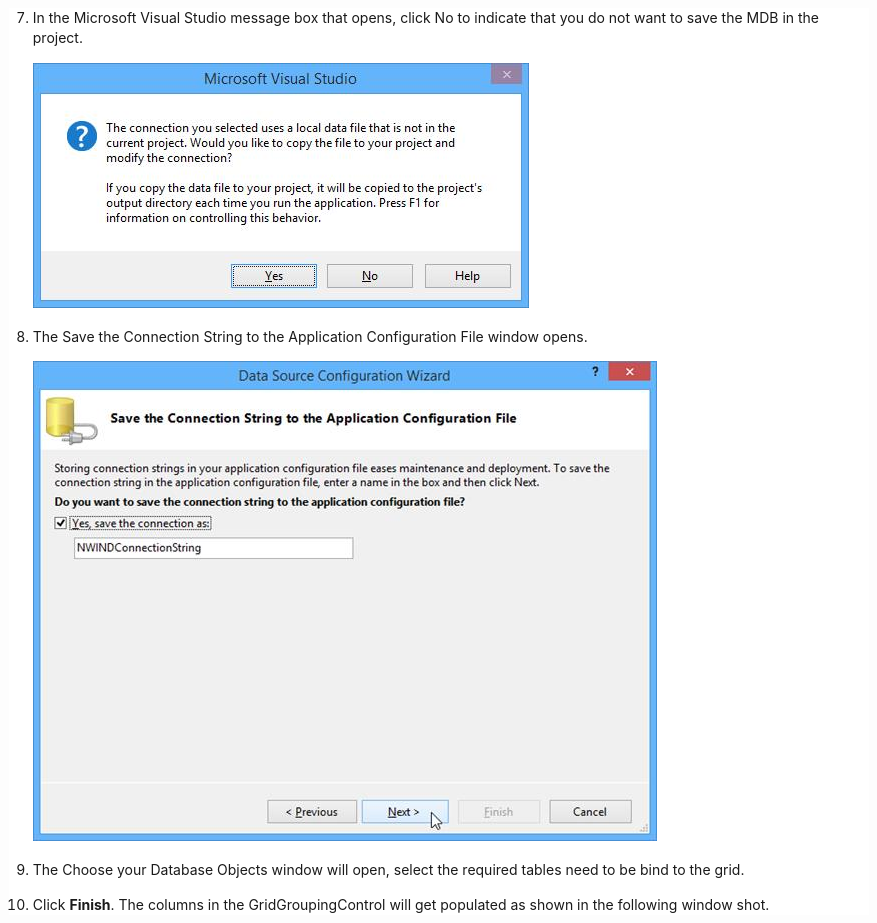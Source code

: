 7. In the Microsoft Visual Studio message box that opens, click No to indicate that you do not want to save the MDB in the project.

   ![WindowsForms GridGrouping Data-Binding Image22](Data-Binding_images/Data-Binding_img22.jpeg)

8. The Save the Connection String to the Application Configuration File window opens.

   ![WindowsForms GridGrouping Data-Binding Image23](Data-Binding_images/Data-Binding_img23.jpeg)

9. The Choose your Database Objects window will open, select the required tables need to be bind to the grid.
10. Click **Finish**. The columns in the GridGroupingControl will get populated as shown in the following window shot.
